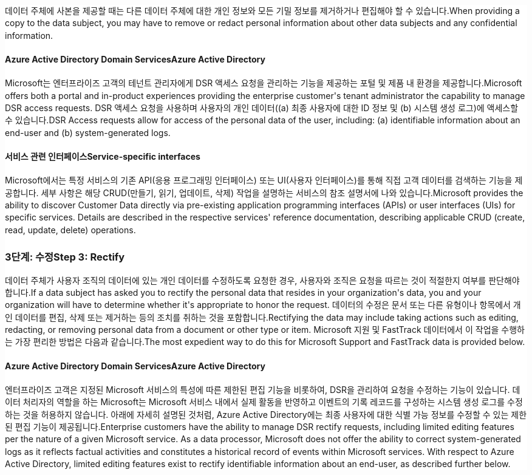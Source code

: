 <span data-ttu-id="c9590-194">데이터 주체에 사본을 제공할 때는 다른 데이터 주체에 대한 개인 정보와 모든 기밀 정보를 제거하거나 편집해야 할 수 있습니다.</span><span class="sxs-lookup"><span data-stu-id="c9590-194">When providing a copy to the data subject, you may have to remove or redact personal information about other data subjects and any confidential information.</span></span>

#### <a name="azure-active-directory"></a><span data-ttu-id="c9590-195">Azure Active Directory Domain Services</span><span class="sxs-lookup"><span data-stu-id="c9590-195">Azure Active Directory</span></span>

<span data-ttu-id="c9590-196">Microsoft는 엔터프라이즈 고객의 테넌트 관리자에게 DSR 액세스 요청을 관리하는 기능을 제공하는 포털 및 제품 내 환경을 제공합니다.</span><span class="sxs-lookup"><span data-stu-id="c9590-196">Microsoft offers both a portal and in-product experiences providing the enterprise customer's tenant administrator the capability to manage DSR access requests.</span></span> <span data-ttu-id="c9590-197">DSR 액세스 요청을 사용하며 사용자의 개인 데이터((a) 최종 사용자에 대한 ID 정보 및 (b) 시스템 생성 로그)에 액세스할 수 있습니다.</span><span class="sxs-lookup"><span data-stu-id="c9590-197">DSR Access requests allow for access of the personal data of the user, including: (a) identifiable information about an end-user and (b) system-generated logs.</span></span>

#### <a name="service-specific-interfaces"></a><span data-ttu-id="c9590-198">서비스 관련 인터페이스</span><span class="sxs-lookup"><span data-stu-id="c9590-198">Service-specific interfaces</span></span>

<span data-ttu-id="c9590-p124">Microsoft에서는 특정 서비스의 기존 API(응용 프로그래밍 인터페이스) 또는 UI(사용자 인터페이스)를 통해 직접 고객 데이터를 검색하는 기능을 제공합니다. 세부 사항은 해당 CRUD(만들기, 읽기, 업데이트, 삭제) 작업을 설명하는 서비스의 참조 설명서에 나와 있습니다.</span><span class="sxs-lookup"><span data-stu-id="c9590-p124">Microsoft provides the ability to discover Customer Data directly via pre-existing application programming interfaces (APIs) or user interfaces (UIs) for specific services. Details are described in the respective services' reference documentation, describing applicable CRUD (create, read, update, delete) operations.</span></span>

### <a name="step-3-rectify"></a><span data-ttu-id="c9590-201">3단계: 수정</span><span class="sxs-lookup"><span data-stu-id="c9590-201">Step 3: Rectify</span></span>

<span data-ttu-id="c9590-202">데이터 주체가 사용자 조직의 데이터에 있는 개인 데이터를 수정하도록 요청한 경우, 사용자와 조직은 요청을 따르는 것이 적절한지 여부를 판단해야 합니다.</span><span class="sxs-lookup"><span data-stu-id="c9590-202">If a data subject has asked you to rectify the personal data that resides in your organization's data, you and your organization will have to determine whether it's appropriate to honor the request.</span></span> <span data-ttu-id="c9590-203">데이터의 수정은 문서 또는 다른 유형이나 항목에서 개인 데이터를 편집, 삭제 또는 제거하는 등의 조치를 취하는 것을 포함합니다.</span><span class="sxs-lookup"><span data-stu-id="c9590-203">Rectifying the data may include taking actions such as editing, redacting, or removing personal data from a document or other type or item.</span></span> <span data-ttu-id="c9590-204">Microsoft 지원 및 FastTrack 데이터에서 이 작업을 수행하는 가장 편리한 방법은 다음과 같습니다.</span><span class="sxs-lookup"><span data-stu-id="c9590-204">The most expedient way to do this for Microsoft Support and FastTrack data is provided below.</span></span>

#### <a name="azure-active-directory"></a><span data-ttu-id="c9590-205">Azure Active Directory Domain Services</span><span class="sxs-lookup"><span data-stu-id="c9590-205">Azure Active Directory</span></span>

<span data-ttu-id="c9590-p126">엔터프라이즈 고객은 지정된 Microsoft 서비스의 특성에 따른 제한된 편집 기능을 비롯하여, DSR을 관리하여 요청을 수정하는 기능이 있습니다. 데이터 처리자의 역할을 하는 Microsoft는 Microsoft 서비스 내에서 실제 활동을 반영하고 이벤트의 기록 레코드를 구성하는 시스템 생성 로그를 수정하는 것을 허용하지 않습니다. 아래에 자세히 설명된 것처럼, Azure Active Directory에는 최종 사용자에 대한 식별 가능 정보를 수정할 수 있는 제한된 편집 기능이 제공됩니다.</span><span class="sxs-lookup"><span data-stu-id="c9590-p126">Enterprise customers have the ability to manage DSR rectify requests, including limited editing features per the nature of a given Microsoft service. As a data processor, Microsoft does not offer the ability to correct system-generated logs as it reflects factual activities and constitutes a historical record of events within Microsoft services. With respect to Azure Active Directory, limited editing features exist to rectify identifiable information about an end-user, as described further below.</span></span>
